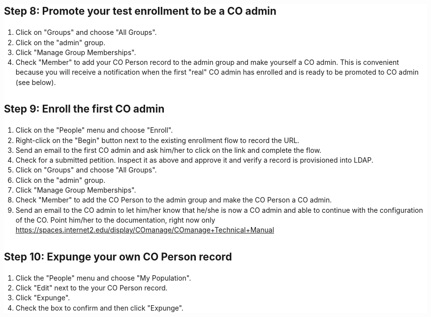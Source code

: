 ## Step 8: Promote your test enrollment to be a CO admin
1. Click on "Groups" and choose "All Groups".
2. Click on the "admin" group.
3. Click "Manage Group Memberships".
4. Check "Member" to add your CO Person record to the admin group and make yourself a CO admin. This is convenient because you will receive a notification when the first "real" CO admin has enrolled and is ready to be promoted to CO admin (see below).

## Step 9: Enroll the first CO admin
1. Click on the "People" menu and choose "Enroll".
2. Right-click on the "Begin" button next to the existing enrollment flow to record the URL.
3. Send an email to the first CO admin and ask him/her to click on the link and complete the flow.
4. Check for a submitted petition. Inspect it as above and approve it and verify a record is provisioned into LDAP.
5. Click on "Groups" and choose "All Groups".
6. Click on the "admin" group.
7. Click "Manage Group Memberships".
8. Check "Member" to add the CO Person to the admin group and make the CO Person a CO admin.
9. Send an email to the CO admin to let him/her know that he/she is now a CO admin and able to continue with the configuration of the CO. Point him/her to the documentation, right now only https://spaces.internet2.edu/display/COmanage/COmanage+Technical+Manual

## Step 10: Expunge your own CO Person record
1. Click the "People" menu and choose "My Population".
2. Click "Edit" next to the your CO Person record.
3. Click "Expunge".
4. Check the box to confirm and then click "Expunge".
